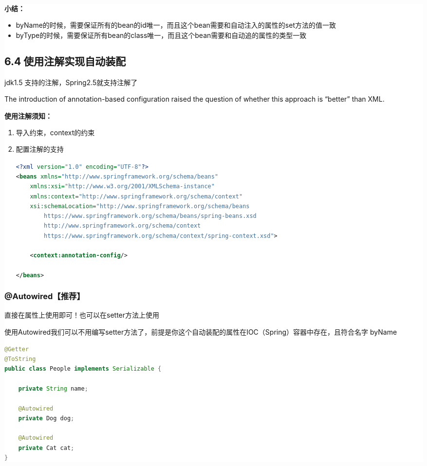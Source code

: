 

**小结：**

- byName的时候，需要保证所有的bean的id唯一，而且这个bean需要和自动注入的属性的set方法的值一致
- byType的时候，需要保证所有bean的class唯一，而且这个bean需要和自动追的属性的类型一致



## 6.4 使用注解实现自动装配

jdk1.5 支持的注解，Spring2.5就支持注解了

The introduction of annotation-based configuration raised the question of whether this approach is “better” than XML.

**使用注解须知：**

1. 导入约束，context的约束

2. 配置注解的支持

   ```xml
   <?xml version="1.0" encoding="UTF-8"?>
   <beans xmlns="http://www.springframework.org/schema/beans"
       xmlns:xsi="http://www.w3.org/2001/XMLSchema-instance"
       xmlns:context="http://www.springframework.org/schema/context"
       xsi:schemaLocation="http://www.springframework.org/schema/beans
           https://www.springframework.org/schema/beans/spring-beans.xsd
           http://www.springframework.org/schema/context
           https://www.springframework.org/schema/context/spring-context.xsd">
   
       <context:annotation-config/>
   
   </beans>
   ```

   

### @Autowired【推荐】

直接在属性上使用即可！也可以在setter方法上使用

使用Autowired我们可以不用编写setter方法了，前提是你这个自动装配的属性在IOC（Spring）容器中存在，且符合名字 byName

```java
@Getter
@ToString
public class People implements Serializable {

    private String name;

    @Autowired
    private Dog dog;
    
    @Autowired
    private Cat cat;
}
```
